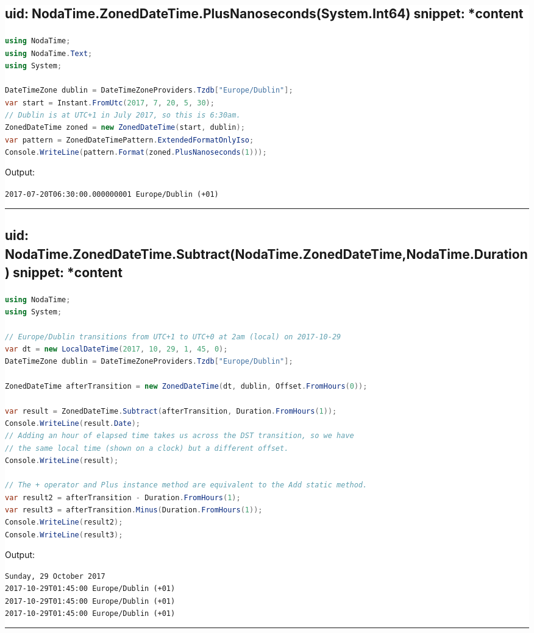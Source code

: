 uid: NodaTime.ZonedDateTime.PlusNanoseconds(System.Int64)
snippet: *content
---

```csharp
using NodaTime;
using NodaTime.Text;
using System;

DateTimeZone dublin = DateTimeZoneProviders.Tzdb["Europe/Dublin"];
var start = Instant.FromUtc(2017, 7, 20, 5, 30);
// Dublin is at UTC+1 in July 2017, so this is 6:30am.
ZonedDateTime zoned = new ZonedDateTime(start, dublin);
var pattern = ZonedDateTimePattern.ExtendedFormatOnlyIso;
Console.WriteLine(pattern.Format(zoned.PlusNanoseconds(1)));
```

Output:

```text
2017-07-20T06:30:00.000000001 Europe/Dublin (+01)

```

---
uid: NodaTime.ZonedDateTime.Subtract(NodaTime.ZonedDateTime,NodaTime.Duration)
snippet: *content
---

```csharp
using NodaTime;
using System;

// Europe/Dublin transitions from UTC+1 to UTC+0 at 2am (local) on 2017-10-29
var dt = new LocalDateTime(2017, 10, 29, 1, 45, 0);
DateTimeZone dublin = DateTimeZoneProviders.Tzdb["Europe/Dublin"];

ZonedDateTime afterTransition = new ZonedDateTime(dt, dublin, Offset.FromHours(0));

var result = ZonedDateTime.Subtract(afterTransition, Duration.FromHours(1));
Console.WriteLine(result.Date);
// Adding an hour of elapsed time takes us across the DST transition, so we have
// the same local time (shown on a clock) but a different offset.
Console.WriteLine(result);

// The + operator and Plus instance method are equivalent to the Add static method.
var result2 = afterTransition - Duration.FromHours(1);
var result3 = afterTransition.Minus(Duration.FromHours(1));
Console.WriteLine(result2);
Console.WriteLine(result3);
```

Output:

```text
Sunday, 29 October 2017
2017-10-29T01:45:00 Europe/Dublin (+01)
2017-10-29T01:45:00 Europe/Dublin (+01)
2017-10-29T01:45:00 Europe/Dublin (+01)

```

---